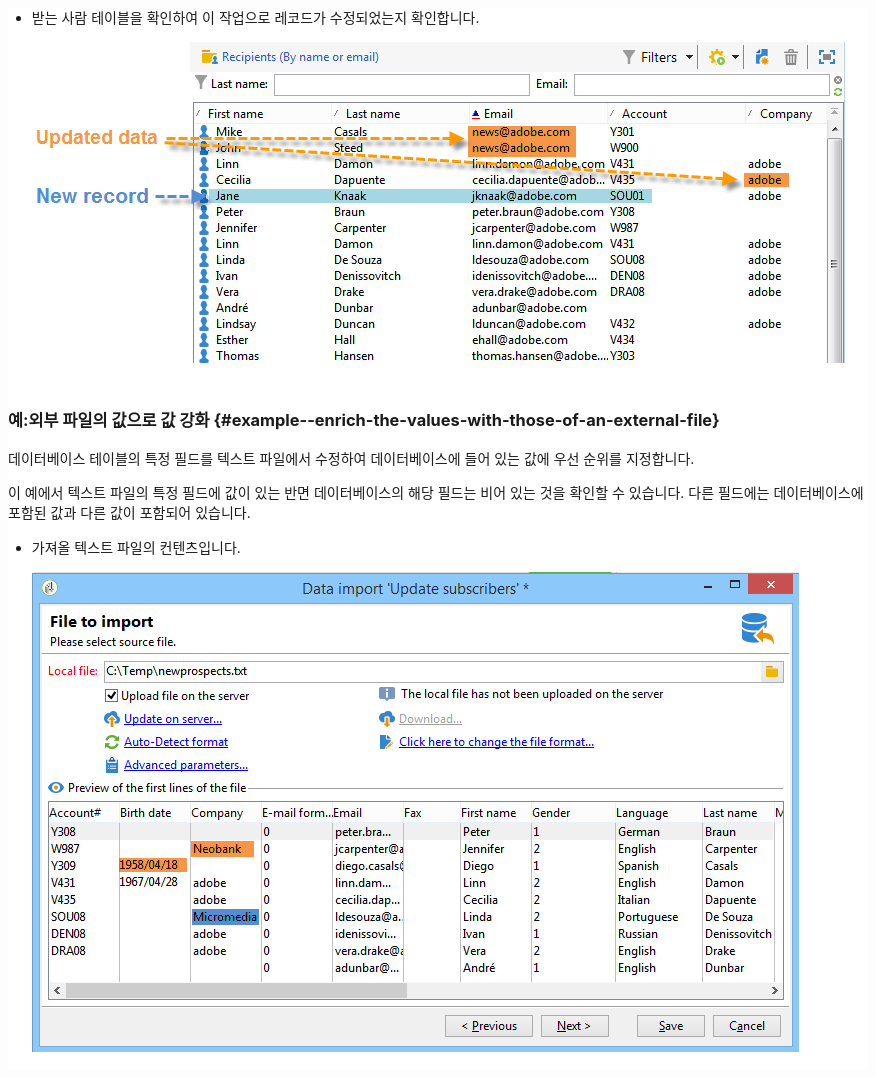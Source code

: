    * 받는 사람 테이블을 확인하여 이 작업으로 레코드가 수정되었는지 확인합니다.

      ![](assets/s_ncs_user_import_example06_03.png)

### 예:외부 파일의 값으로 값 강화 {#example--enrich-the-values-with-those-of-an-external-file}

데이터베이스 테이블의 특정 필드를 텍스트 파일에서 수정하여 데이터베이스에 들어 있는 값에 우선 순위를 지정합니다.

이 예에서 텍스트 파일의 특정 필드에 값이 있는 반면 데이터베이스의 해당 필드는 비어 있는 것을 확인할 수 있습니다. 다른 필드에는 데이터베이스에 포함된 값과 다른 값이 포함되어 있습니다.

* 가져올 텍스트 파일의 컨텐츠입니다.

   ![](assets/s_ncs_user_import_example02_03.png)
